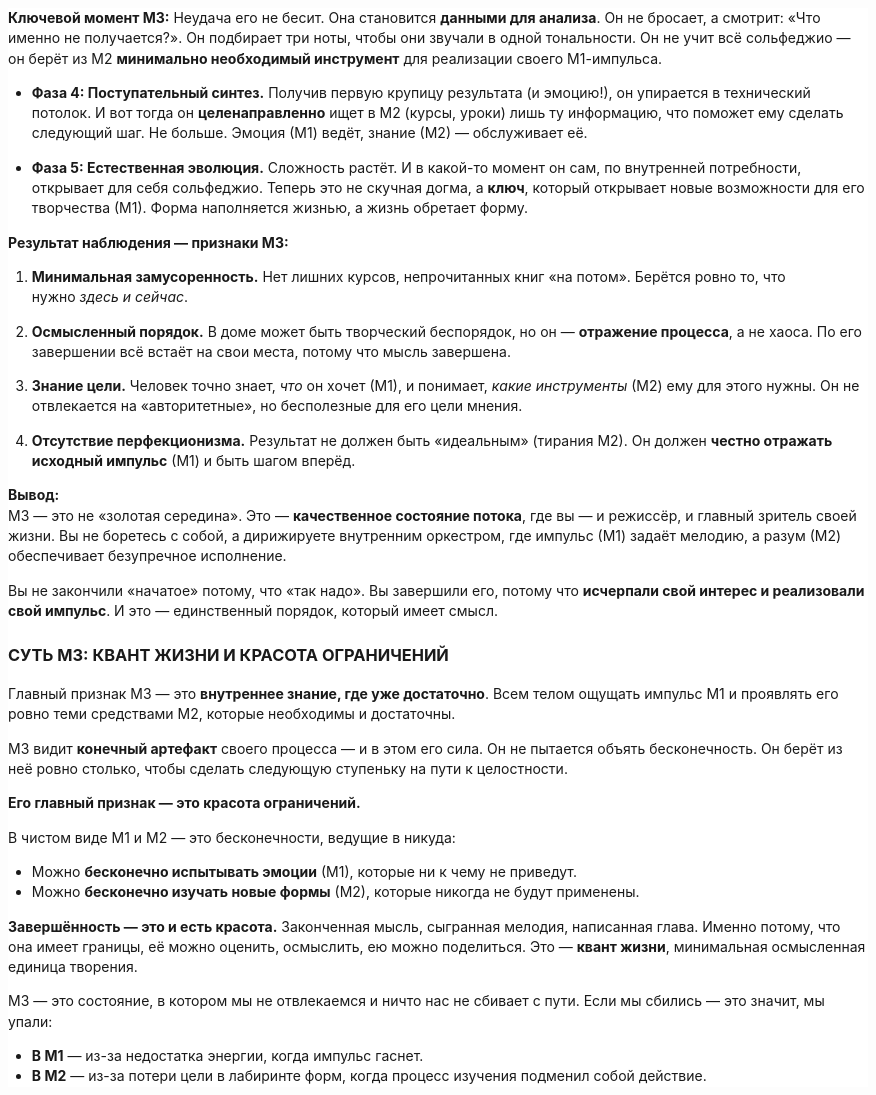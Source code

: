 **Ключевой момент М3:** Неудача его не бесит. Она становится **данными для анализа**. Он не бросает, а смотрит: «Что именно не получается?». Он подбирает три ноты, чтобы они звучали в одной тональности. Он не учит всё сольфеджио — он берёт из М2 **минимально необходимый инструмент** для реализации своего М1-импульса.

- **Фаза 4: Поступательный синтез.** Получив первую крупицу результата (и эмоцию!), он упирается в технический потолок. И вот тогда он **целенаправленно** ищет в М2 (курсы, уроки) лишь ту информацию, что поможет ему сделать следующий шаг. Не больше. Эмоция (М1) ведёт, знание (М2) — обслуживает её.

- **Фаза 5: Естественная эволюция.** Сложность растёт. И в какой-то момент он сам, по внутренней потребности, открывает для себя сольфеджио. Теперь это не скучная догма, а **ключ**, который открывает новые возможности для его творчества (М1). Форма наполняется жизнью, а жизнь обретает форму.

**Результат наблюдения — признаки М3:**

1. **Минимальная замусоренность.** Нет лишних курсов, непрочитанных книг «на потом». Берётся ровно то, что нужно _здесь и сейчас_.

2. **Осмысленный порядок.** В доме может быть творческий беспорядок, но он — **отражение процесса**, а не хаоса. По его завершении всё встаёт на свои места, потому что мысль завершена.

3. **Знание цели.** Человек точно знает, _что_ он хочет (М1), и понимает, _какие инструменты_ (М2) ему для этого нужны. Он не отвлекается на «авторитетные», но бесполезные для его цели мнения.

4. **Отсутствие перфекционизма.** Результат не должен быть «идеальным» (тирания М2). Он должен **честно отражать исходный импульс** (М1) и быть шагом вперёд.
    

**Вывод:**  
М3 — это не «золотая середина». Это — **качественное состояние потока**, где вы — и режиссёр, и главный зритель своей жизни. Вы не боретесь с собой, а дирижируете внутренним оркестром, где импульс (М1) задаёт мелодию, а разум (М2) обеспечивает безупречное исполнение.

Вы не закончили «начатое» потому, что «так надо». Вы завершили его, потому что **исчерпали свой интерес и реализовали свой импульс**. И это — единственный порядок, который имеет смысл.
### **СУТЬ М3: КВАНТ ЖИЗНИ И КРАСОТА ОГРАНИЧЕНИЙ**

Главный признак М3 — это **внутреннее знание, где уже достаточно**. Всем телом ощущать импульс М1 и проявлять его ровно теми средствами М2, которые необходимы и достаточны.

М3 видит **конечный артефакт** своего процесса — и в этом его сила. Он не пытается объять бесконечность. Он берёт из неё ровно столько, чтобы сделать следующую ступеньку на пути к целостности.

**Его главный признак — это красота ограничений.**

В чистом виде М1 и М2 — это бесконечности, ведущие в никуда:

- Можно **бесконечно испытывать эмоции** (М1), которые ни к чему не приведут.
- Можно **бесконечно изучать новые формы** (М2), которые никогда не будут применены.

**Завершённость — это и есть красота.** Законченная мысль, сыгранная мелодия, написанная глава. Именно потому, что она имеет границы, её можно оценить, осмыслить, ею можно поделиться. Это — **квант жизни**, минимальная осмысленная единица творения.

М3 — это состояние, в котором мы не отвлекаемся и ничто нас не сбивает с пути. Если мы сбились — это значит, мы упали:

- **В М1** — из-за недостатка энергии, когда импульс гаснет.
- **В М2** — из-за потери цели в лабиринте форм, когда процесс изучения подменил собой действие.
